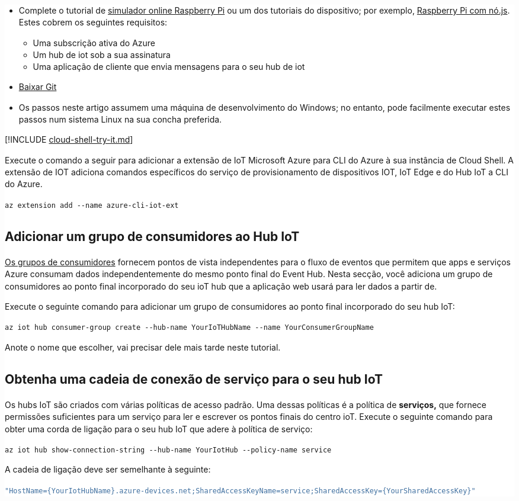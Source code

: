 * Complete o tutorial de [simulador online Raspberry Pi](iot-hub-raspberry-pi-web-simulator-get-started.md) ou um dos tutoriais do dispositivo; por exemplo, [Raspberry Pi com nó.js](iot-hub-raspberry-pi-kit-node-get-started.md). Estes cobrem os seguintes requisitos:

  * Uma subscrição ativa do Azure
  * Um hub de iot sob a sua assinatura
  * Uma aplicação de cliente que envia mensagens para o seu hub de iot

* [Baixar Git](https://www.git-scm.com/downloads)

* Os passos neste artigo assumem uma máquina de desenvolvimento do Windows; no entanto, pode facilmente executar estes passos num sistema Linux na sua concha preferida.

[!INCLUDE [cloud-shell-try-it.md](../../includes/cloud-shell-try-it.md)]

Execute o comando a seguir para adicionar a extensão de IoT Microsoft Azure para CLI do Azure à sua instância de Cloud Shell. A extensão de IOT adiciona comandos específicos do serviço de provisionamento de dispositivos IOT, IoT Edge e do Hub IoT a CLI do Azure.

```azurecli-interactive
az extension add --name azure-cli-iot-ext
```

## <a name="add-a-consumer-group-to-your-iot-hub"></a>Adicionar um grupo de consumidores ao Hub IoT

[Os grupos de consumidores](https://docs.microsoft.com/azure/event-hubs/event-hubs-features#event-consumers) fornecem pontos de vista independentes para o fluxo de eventos que permitem que apps e serviços Azure consumam dados independentemente do mesmo ponto final do Event Hub. Nesta secção, você adiciona um grupo de consumidores ao ponto final incorporado do seu ioT hub que a aplicação web usará para ler dados a partir de.

Execute o seguinte comando para adicionar um grupo de consumidores ao ponto final incorporado do seu hub IoT:

```azurecli-interactive
az iot hub consumer-group create --hub-name YourIoTHubName --name YourConsumerGroupName
```

Anote o nome que escolher, vai precisar dele mais tarde neste tutorial.

## <a name="get-a-service-connection-string-for-your-iot-hub"></a>Obtenha uma cadeia de conexão de serviço para o seu hub IoT

Os hubs IoT são criados com várias políticas de acesso padrão. Uma dessas políticas é a política de **serviços,** que fornece permissões suficientes para um serviço para ler e escrever os pontos finais do centro ioT. Execute o seguinte comando para obter uma corda de ligação para o seu hub IoT que adere à política de serviço:

```azurecli-interactive
az iot hub show-connection-string --hub-name YourIotHub --policy-name service
```

A cadeia de ligação deve ser semelhante à seguinte:

```javascript
"HostName={YourIotHubName}.azure-devices.net;SharedAccessKeyName=service;SharedAccessKey={YourSharedAccessKey}"
```
